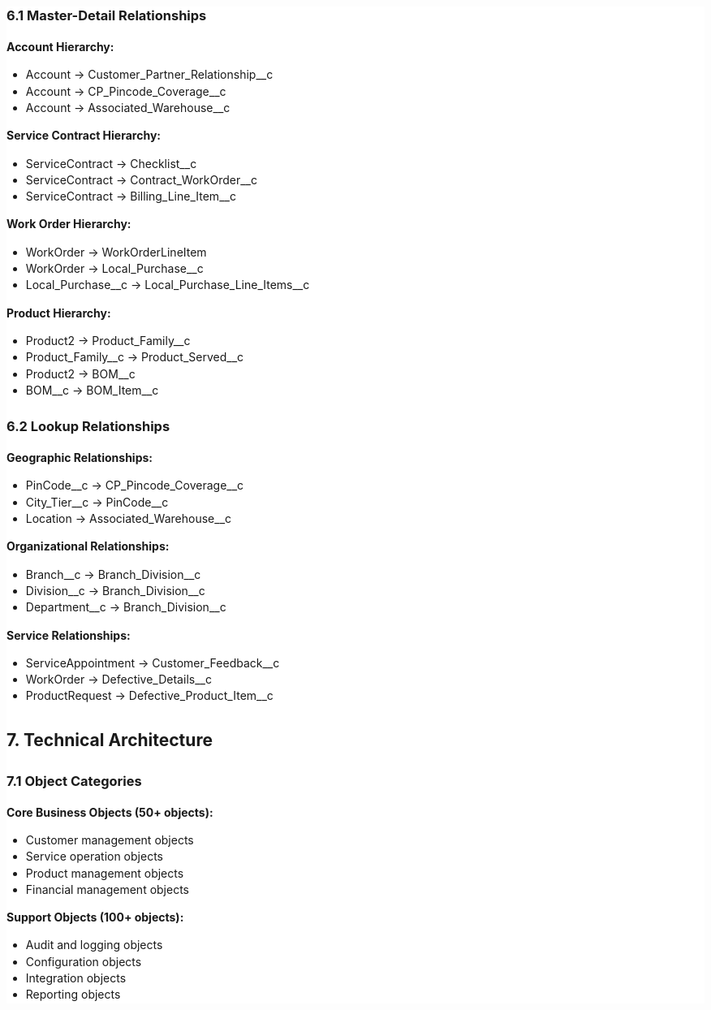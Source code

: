 ### 6.1 Master-Detail Relationships

**Account Hierarchy:**
- Account → Customer_Partner_Relationship__c
- Account → CP_Pincode_Coverage__c
- Account → Associated_Warehouse__c

**Service Contract Hierarchy:**
- ServiceContract → Checklist__c
- ServiceContract → Contract_WorkOrder__c
- ServiceContract → Billing_Line_Item__c

**Work Order Hierarchy:**
- WorkOrder → WorkOrderLineItem
- WorkOrder → Local_Purchase__c
- Local_Purchase__c → Local_Purchase_Line_Items__c

**Product Hierarchy:**
- Product2 → Product_Family__c
- Product_Family__c → Product_Served__c
- Product2 → BOM__c
- BOM__c → BOM_Item__c

### 6.2 Lookup Relationships

**Geographic Relationships:**
- PinCode__c → CP_Pincode_Coverage__c
- City_Tier__c → PinCode__c
- Location → Associated_Warehouse__c

**Organizational Relationships:**
- Branch__c → Branch_Division__c
- Division__c → Branch_Division__c
- Department__c → Branch_Division__c

**Service Relationships:**
- ServiceAppointment → Customer_Feedback__c
- WorkOrder → Defective_Details__c
- ProductRequest → Defective_Product_Item__c

## 7. Technical Architecture

### 7.1 Object Categories

**Core Business Objects (50+ objects):**
- Customer management objects
- Service operation objects
- Product management objects
- Financial management objects

**Support Objects (100+ objects):**
- Audit and logging objects
- Configuration objects
- Integration objects
- Reporting objects
